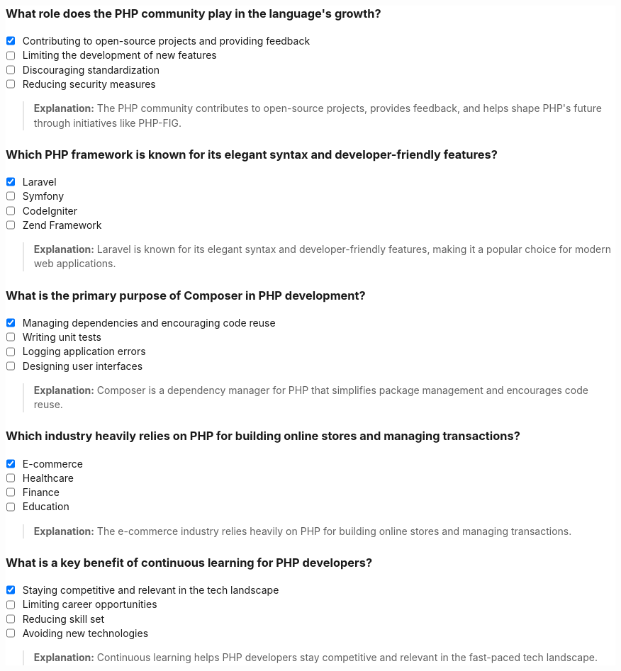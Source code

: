 ### What role does the PHP community play in the language's growth?

- [x] Contributing to open-source projects and providing feedback
- [ ] Limiting the development of new features
- [ ] Discouraging standardization
- [ ] Reducing security measures

> **Explanation:** The PHP community contributes to open-source projects, provides feedback, and helps shape PHP's future through initiatives like PHP-FIG.

### Which PHP framework is known for its elegant syntax and developer-friendly features?

- [x] Laravel
- [ ] Symfony
- [ ] CodeIgniter
- [ ] Zend Framework

> **Explanation:** Laravel is known for its elegant syntax and developer-friendly features, making it a popular choice for modern web applications.

### What is the primary purpose of Composer in PHP development?

- [x] Managing dependencies and encouraging code reuse
- [ ] Writing unit tests
- [ ] Logging application errors
- [ ] Designing user interfaces

> **Explanation:** Composer is a dependency manager for PHP that simplifies package management and encourages code reuse.

### Which industry heavily relies on PHP for building online stores and managing transactions?

- [x] E-commerce
- [ ] Healthcare
- [ ] Finance
- [ ] Education

> **Explanation:** The e-commerce industry relies heavily on PHP for building online stores and managing transactions.

### What is a key benefit of continuous learning for PHP developers?

- [x] Staying competitive and relevant in the tech landscape
- [ ] Limiting career opportunities
- [ ] Reducing skill set
- [ ] Avoiding new technologies

> **Explanation:** Continuous learning helps PHP developers stay competitive and relevant in the fast-paced tech landscape.
